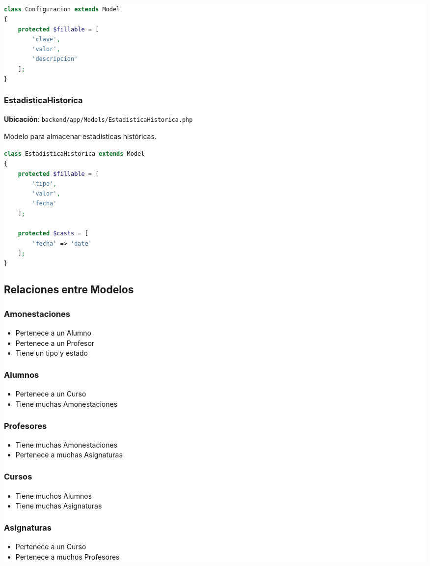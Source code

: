```php
class Configuracion extends Model
{
    protected $fillable = [
        'clave',
        'valor',
        'descripcion'
    ];
}
```

### EstadisticaHistorica
**Ubicación**: `backend/app/Models/EstadisticaHistorica.php`

Modelo para almacenar estadísticas históricas.

```php
class EstadisticaHistorica extends Model
{
    protected $fillable = [
        'tipo',
        'valor',
        'fecha'
    ];

    protected $casts = [
        'fecha' => 'date'
    ];
}
```

## Relaciones entre Modelos

### Amonestaciones
- Pertenece a un Alumno
- Pertenece a un Profesor
- Tiene un tipo y estado

### Alumnos
- Pertenece a un Curso
- Tiene muchas Amonestaciones

### Profesores
- Tiene muchas Amonestaciones
- Pertenece a muchas Asignaturas

### Cursos
- Tiene muchos Alumnos
- Tiene muchas Asignaturas

### Asignaturas
- Pertenece a un Curso
- Pertenece a muchos Profesores
